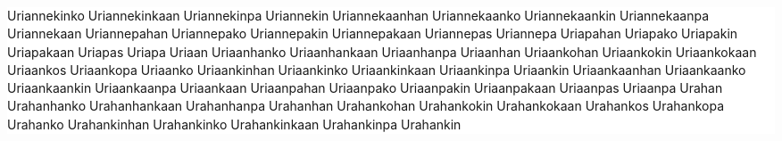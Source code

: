 Uriannekinko
Uriannekinkaan
Uriannekinpa
Uriannekin
Uriannekaanhan
Uriannekaanko
Uriannekaankin
Uriannekaanpa
Uriannekaan
Uriannepahan
Uriannepako
Uriannepakin
Uriannepakaan
Uriannepas
Uriannepa
Uriapahan
Uriapako
Uriapakin
Uriapakaan
Uriapas
Uriapa
Uriaan
Uriaanhanko
Uriaanhankaan
Uriaanhanpa
Uriaanhan
Uriaankohan
Uriaankokin
Uriaankokaan
Uriaankos
Uriaankopa
Uriaanko
Uriaankinhan
Uriaankinko
Uriaankinkaan
Uriaankinpa
Uriaankin
Uriaankaanhan
Uriaankaanko
Uriaankaankin
Uriaankaanpa
Uriaankaan
Uriaanpahan
Uriaanpako
Uriaanpakin
Uriaanpakaan
Uriaanpas
Uriaanpa
Urahan
Urahanhanko
Urahanhankaan
Urahanhanpa
Urahanhan
Urahankohan
Urahankokin
Urahankokaan
Urahankos
Urahankopa
Urahanko
Urahankinhan
Urahankinko
Urahankinkaan
Urahankinpa
Urahankin